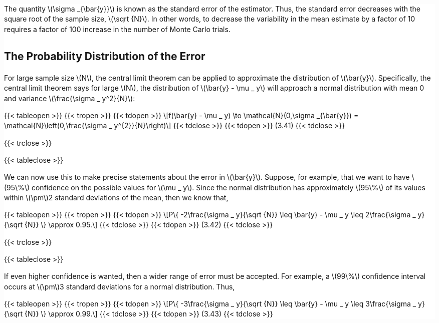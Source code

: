 The quantity \\(\\sigma \_{\\bar{y}}\\) is known as the standard error of the estimator. Thus, the standard error decreases with the square root of the sample size, \\(\\sqrt {N}\\). In other words, to decrease the variability in the mean estimate by a factor of 10 requires a factor of 100 increase in the number of Monte Carlo trials.

The Probability Distribution of the Error
-----------------------------------------

For large sample size \\(N\\), the central limit theorem can be applied to approximate the distribution of \\(\\bar{y}\\). Specifically, the central limit theorem says for large \\(N\\), the distribution of \\(\\bar{y} - \\mu \_ y\\) will approach a normal distribution with mean 0 and variance \\(\\frac{\\sigma \_ y^2}{N}\\):

{{< tableopen >}}
{{< tropen >}}
{{< tdopen >}}
\\\[f(\\bar{y} - \\mu \_ y) \\to \\mathcal{N}(0,\\sigma \_{\\bar{y}}) = \\mathcal{N}\\left(0,\\frac{\\sigma \_ y^{2}}{N}\\right)\\\]
{{< tdclose >}}
{{< tdopen >}}
(3.41)
{{< tdclose >}}

{{< trclose >}}

{{< tableclose >}}

We can now use this to make precise statements about the error in \\(\\bar{y}\\). Suppose, for example, that we want to have \\(95\\%\\) confidence on the possible values for \\(\\mu \_ y\\). Since the normal distribution has approximately \\(95\\%\\) of its values within \\(\\pm\\)2 standard deviations of the mean, then we know that,

{{< tableopen >}}
{{< tropen >}}
{{< tdopen >}}
\\\[P\\{ -2\\frac{\\sigma \_ y}{\\sqrt {N}} \\leq \\bar{y} - \\mu \_ y \\leq 2\\frac{\\sigma \_ y}{\\sqrt {N}} \\} \\approx 0.95.\\\]
{{< tdclose >}}
{{< tdopen >}}
(3.42)
{{< tdclose >}}

{{< trclose >}}

{{< tableclose >}}

If even higher confidence is wanted, then a wider range of error must be accepted. For example, a \\(99\\%\\) confidence interval occurs at \\(\\pm\\)3 standard deviations for a normal distribution. Thus,

{{< tableopen >}}
{{< tropen >}}
{{< tdopen >}}
\\\[P\\{ -3\\frac{\\sigma \_ y}{\\sqrt {N}} \\leq \\bar{y} - \\mu \_ y \\leq 3\\frac{\\sigma \_ y}{\\sqrt {N}} \\} \\approx 0.99.\\\]
{{< tdclose >}}
{{< tdopen >}}
(3.43)
{{< tdclose >}}
